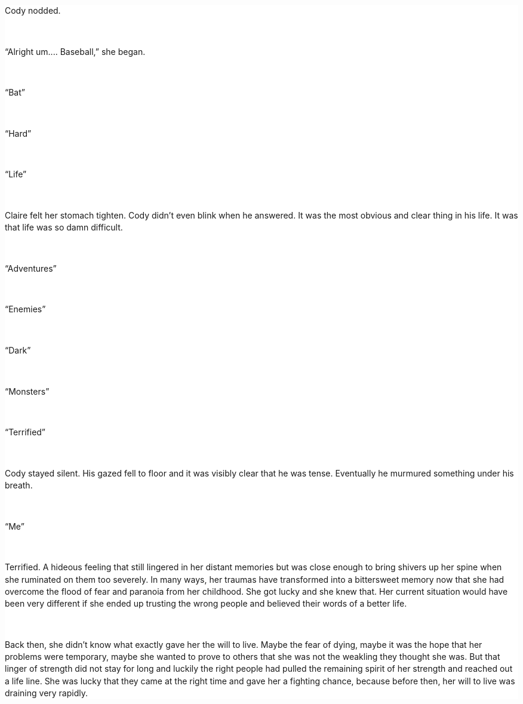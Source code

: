Cody nodded. 

   <br/>

“Alright um.... Baseball,” she began.

   <br/>

“Bat”

   <br/>

“Hard”

   <br/>

“Life”

   <br/>

Claire felt her stomach tighten. Cody didn’t even blink when he answered. It was the most obvious and clear thing in his life. It was that life was so damn difficult. 

  <br/> 

“Adventures”

  <br/> 

“Enemies”

  <br/> 

“Dark”

  <br/> 

“Monsters”

   <br/>

“Terrified”

   <br/>

Cody stayed silent. His gazed fell to floor and it was visibly clear that he was tense. Eventually he murmured something under his breath.

   <br/>

“Me”

   <br/>

Terrified. A hideous feeling that still lingered in her distant memories but was close enough to bring shivers up her spine when she ruminated on them too severely. In many ways, her traumas have transformed into a bittersweet memory now that she had overcome the flood of fear and paranoia from her childhood. She got lucky and she knew that. Her current situation would have been very different if she ended up trusting the wrong people and believed their words of a better life. 

   <br/>

Back then, she didn’t know what exactly gave her the will to live. Maybe the fear of dying, maybe it was the hope that her problems were temporary, maybe she wanted to prove to others that she was not the weakling they thought she was. But that linger of strength did not stay for long and luckily the right people had pulled the remaining spirit of her strength and reached out a life line. She was lucky that they came at the right time and gave her a fighting chance, because before then, her will to live was draining very rapidly. 
